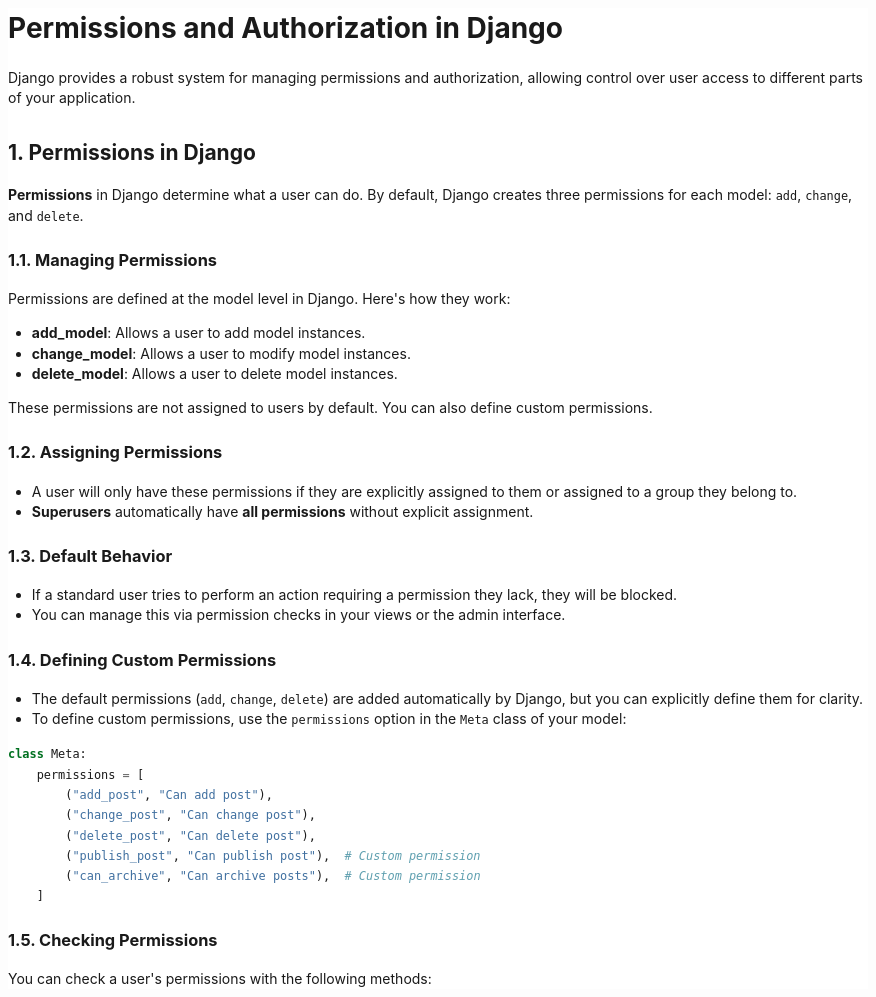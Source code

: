 # Permissions and Authorization in Django

Django provides a robust system for managing permissions and authorization, allowing control over user access to different parts of your application.

## 1. Permissions in Django

**Permissions** in Django determine what a user can do. By default, Django creates three permissions for each model: `add`, `change`, and `delete`.

### 1.1. Managing Permissions

Permissions are defined at the model level in Django. Here's how they work:

- **add\_model**: Allows a user to add model instances.
- **change\_model**: Allows a user to modify model instances.
- **delete\_model**: Allows a user to delete model instances.

These permissions are not assigned to users by default. You can also define custom permissions.

### 1.2. Assigning Permissions

- A user will only have these permissions if they are explicitly assigned to them or assigned to a group they belong to.
- **Superusers** automatically have **all permissions** without explicit assignment.

### 1.3. Default Behavior

- If a standard user tries to perform an action requiring a permission they lack, they will be blocked.
- You can manage this via permission checks in your views or the admin interface.

### 1.4. Defining Custom Permissions

- The default permissions (`add`, `change`, `delete`) are added automatically by Django, but you can explicitly define them for clarity.
- To define custom permissions, use the `permissions` option in the `Meta` class of your model:

```python
class Meta:
    permissions = [
        ("add_post", "Can add post"),
        ("change_post", "Can change post"),
        ("delete_post", "Can delete post"),
        ("publish_post", "Can publish post"),  # Custom permission
        ("can_archive", "Can archive posts"),  # Custom permission
    ]
```

### 1.5. Checking Permissions

You can check a user's permissions with the following methods:
